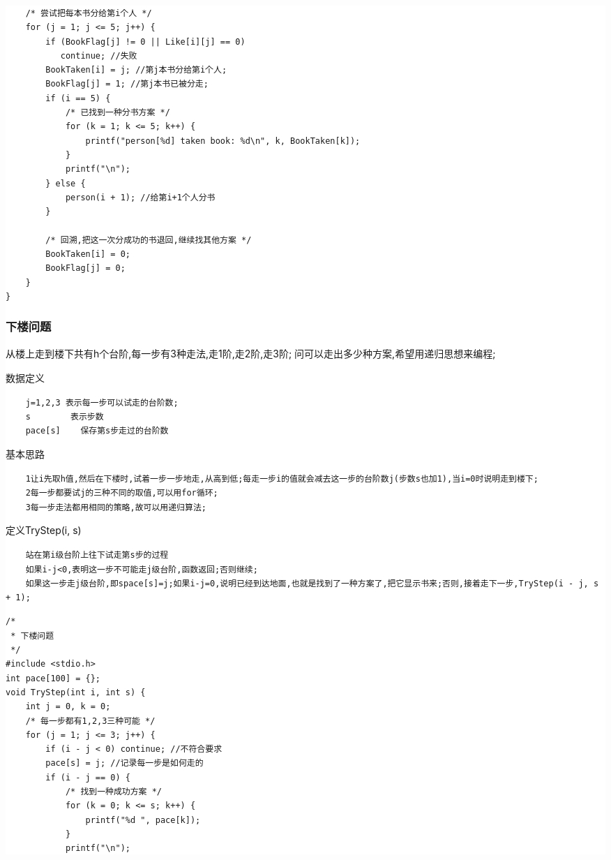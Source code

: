 ```
    /* 尝试把每本书分给第i个人 */
    for (j = 1; j <= 5; j++) {
        if (BookFlag[j] != 0 || Like[i][j] == 0)
           continue; //失败
        BookTaken[i] = j; //第j本书分给第i个人;
        BookFlag[j] = 1; //第j本书已被分走;
        if (i == 5) {
            /* 已找到一种分书方案 */
            for (k = 1; k <= 5; k++) {
                printf("person[%d] taken book: %d\n", k, BookTaken[k]);
            }
            printf("\n");
        } else {
            person(i + 1); //给第i+1个人分书
        }

        /* 回溯,把这一次分成功的书退回,继续找其他方案 */
        BookTaken[i] = 0;
        BookFlag[j] = 0;
    }
}
```

### 下楼问题

从楼上走到楼下共有h个台阶,每一步有3种走法,走1阶,走2阶,走3阶;
问可以走出多少种方案,希望用递归思想来编程;

数据定义
```
    j=1,2,3 表示每一步可以试走的台阶数;
    s        表示步数
    pace[s]    保存第s步走过的台阶数
```

基本思路
```
    1让i先取h值,然后在下楼时,试着一步一步地走,从高到低;每走一步i的值就会减去这一步的台阶数j(步数s也加1),当i=0时说明走到楼下;
    2每一步都要试j的三种不同的取值,可以用for循环;
    3每一步走法都用相同的策略,故可以用递归算法;
```

定义TryStep(i, s)
```
    站在第i级台阶上往下试走第s步的过程
    如果i-j<0,表明这一步不可能走j级台阶,函数返回;否则继续;
    如果这一步走j级台阶,即space[s]=j;如果i-j=0,说明已经到达地面,也就是找到了一种方案了,把它显示书来;否则,接着走下一步,TryStep(i - j, s + 1);
```
```
/*
 * 下楼问题
 */
#include <stdio.h>
int pace[100] = {};
void TryStep(int i, int s) {
    int j = 0, k = 0;
    /* 每一步都有1,2,3三种可能 */
    for (j = 1; j <= 3; j++) {
        if (i - j < 0) continue; //不符合要求
        pace[s] = j; //记录每一步是如何走的
        if (i - j == 0) {
            /* 找到一种成功方案 */
            for (k = 0; k <= s; k++) {
                printf("%d ", pace[k]);
            }
            printf("\n");
```